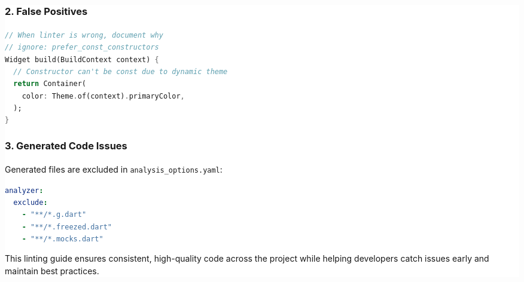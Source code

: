 ### 2. False Positives

```dart
// When linter is wrong, document why
// ignore: prefer_const_constructors
Widget build(BuildContext context) {
  // Constructor can't be const due to dynamic theme
  return Container(
    color: Theme.of(context).primaryColor,
  );
}
```

### 3. Generated Code Issues

Generated files are excluded in `analysis_options.yaml`:

```yaml
analyzer:
  exclude:
    - "**/*.g.dart"
    - "**/*.freezed.dart"
    - "**/*.mocks.dart"
```

This linting guide ensures consistent, high-quality code across the project while helping developers catch issues early and maintain best practices.